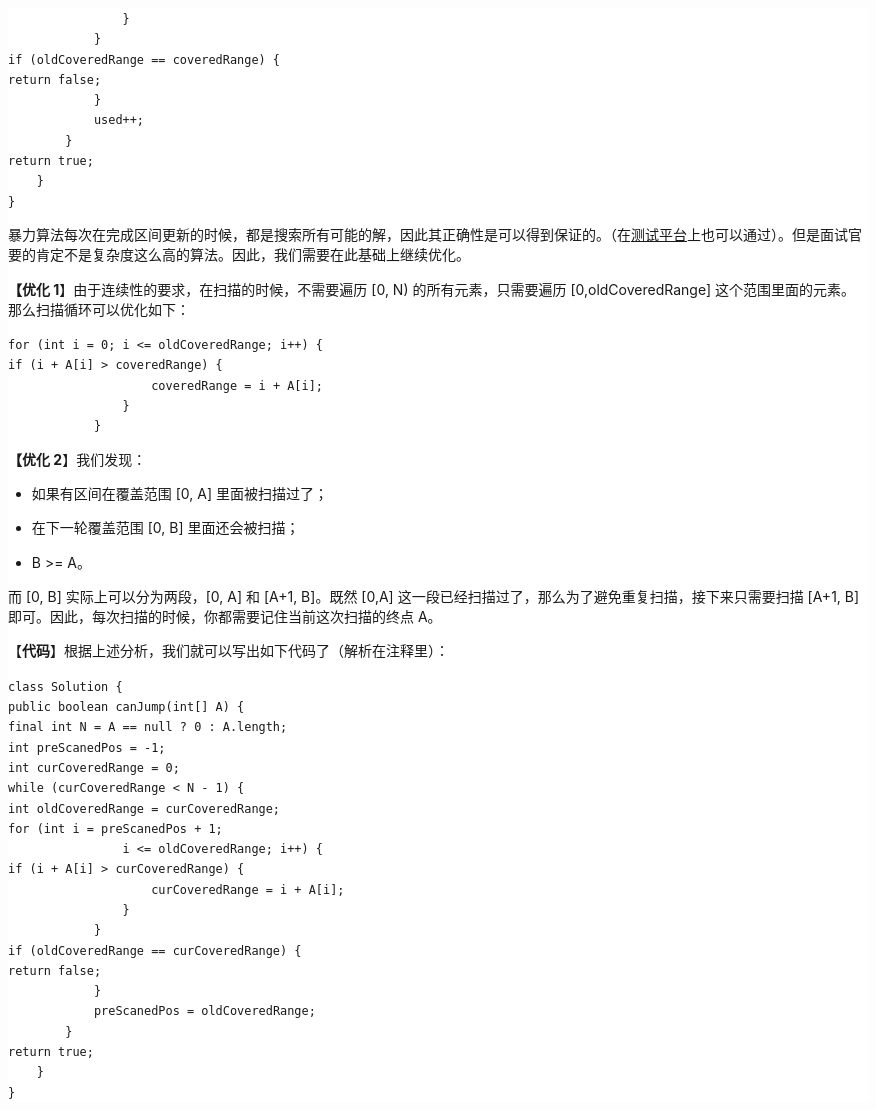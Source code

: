 ```
                }
            }
if (oldCoveredRange == coveredRange) {
return false;
            }
            used++;
        }
return true;
    }
}
```

暴力算法每次在完成区间更新的时候，都是搜索所有可能的解，因此其正确性是可以得到保证的。（在[测试平台](https://leetcode-cn.com/problems/jump-game/?fileGuid=xxQTRXtVcqtHK6j8)上也可以通过）。但是面试官要的肯定不是复杂度这么高的算法。因此，我们需要在此基础上继续优化。

**【优化 1**】由于连续性的要求，在扫描的时候，不需要遍历 \[0, N) 的所有元素，只需要遍历 \[0,oldCoveredRange\] 这个范围里面的元素。那么扫描循环可以优化如下：

```
for (int i = 0; i <= oldCoveredRange; i++) {
if (i + A[i] > coveredRange) {
                    coveredRange = i + A[i];
                } 
            }
```

**【优化 2**】我们发现：

-   如果有区间在覆盖范围 \[0, A\] 里面被扫描过了；
    
-   在下一轮覆盖范围 \[0, B\] 里面还会被扫描；
    
-   B >= A。
    

而 \[0, B\] 实际上可以分为两段，\[0, A\] 和 \[A+1, B\]。既然 \[0,A\] 这一段已经扫描过了，那么为了避免重复扫描，接下来只需要扫描 \[A+1, B\] 即可。因此，每次扫描的时候，你都需要记住当前这次扫描的终点 A。

【**代码**】根据上述分析，我们就可以写出如下代码了（解析在注释里）：

```
class Solution {
public boolean canJump(int[] A) {
final int N = A == null ? 0 : A.length;
int preScanedPos = -1;
int curCoveredRange = 0;
while (curCoveredRange < N - 1) {
int oldCoveredRange = curCoveredRange;
for (int i = preScanedPos + 1;
                i <= oldCoveredRange; i++) {
if (i + A[i] > curCoveredRange) {
                    curCoveredRange = i + A[i];
                } 
            }
if (oldCoveredRange == curCoveredRange) {
return false;
            }
            preScanedPos = oldCoveredRange;
        }
return true;
    }
}
```
